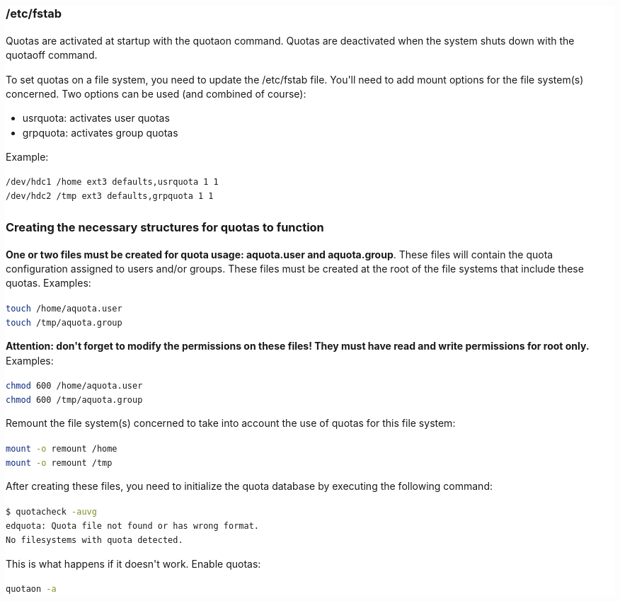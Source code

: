 ### /etc/fstab

Quotas are activated at startup with the quotaon command. Quotas are deactivated when the system shuts down with the quotaoff command.

To set quotas on a file system, you need to update the /etc/fstab file. You'll need to add mount options for the file system(s) concerned. Two options can be used (and combined of course):

* usrquota: activates user quotas
* grpquota: activates group quotas

Example:

```bash
/dev/hdc1 /home ext3 defaults,usrquota 1 1
/dev/hdc2 /tmp ext3 defaults,grpquota 1 1
```

### Creating the necessary structures for quotas to function

**One or two files must be created for quota usage: aquota.user and aquota.group**. These files will contain the quota configuration assigned to users and/or groups. These files must be created at the root of the file systems that include these quotas. Examples:

```bash
touch /home/aquota.user
touch /tmp/aquota.group
```

**Attention: don't forget to modify the permissions on these files! They must have read and write permissions for root only.**
Examples:

```bash
chmod 600 /home/aquota.user
chmod 600 /tmp/aquota.group
```

Remount the file system(s) concerned to take into account the use of quotas for this file system:

```bash
mount -o remount /home
mount -o remount /tmp
```

After creating these files, you need to initialize the quota database by executing the following command:

```bash
$ quotacheck -auvg
edquota: Quota file not found or has wrong format.
No filesystems with quota detected.
```

This is what happens if it doesn't work. Enable quotas:

```bash
quotaon -a
```
